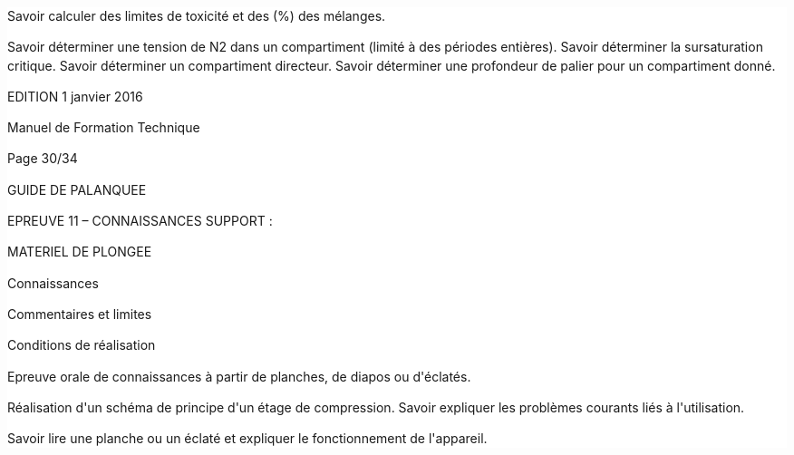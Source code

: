 










Savoir calculer des limites de toxicité
et des (%) des mélanges.




Savoir déterminer une tension de N2
dans un compartiment (limité à des
périodes entières).
Savoir déterminer la sursaturation
critique.
Savoir déterminer un compartiment
directeur.
Savoir déterminer une profondeur de
palier pour un compartiment donné.

EDITION 1 janvier 2016



Manuel de Formation Technique

Page 30/34

 



GUIDE DE PALANQUEE



EPREUVE 11 – CONNAISSANCES SUPPORT :

MATERIEL DE PLONGEE

Connaissances

Commentaires et limites

Conditions de réalisation

Epreuve orale de connaissances à
partir de planches, de diapos ou
d'éclatés.

Réalisation d'un schéma de principe
d'un étage de compression.
Savoir expliquer les problèmes
courants liés à l'utilisation.




Savoir lire une planche ou un éclaté
et expliquer le fonctionnement de
l'appareil.
